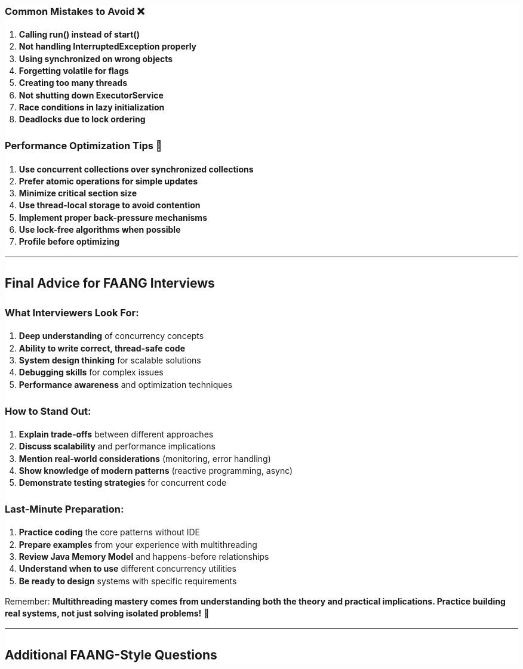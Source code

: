 ### Common Mistakes to Avoid ❌
1. **Calling run() instead of start()**
2. **Not handling InterruptedException properly**
3. **Using synchronized on wrong objects**
4. **Forgetting volatile for flags**
5. **Creating too many threads**
6. **Not shutting down ExecutorService**
7. **Race conditions in lazy initialization**
8. **Deadlocks due to lock ordering**

### Performance Optimization Tips 🚀
1. **Use concurrent collections over synchronized collections**
2. **Prefer atomic operations for simple updates**
3. **Minimize critical section size**
4. **Use thread-local storage to avoid contention**
5. **Implement proper back-pressure mechanisms**
6. **Use lock-free algorithms when possible**
7. **Profile before optimizing**

---

## Final Advice for FAANG Interviews

### What Interviewers Look For:
1. **Deep understanding** of concurrency concepts
2. **Ability to write correct, thread-safe code**
3. **System design thinking** for scalable solutions
4. **Debugging skills** for complex issues
5. **Performance awareness** and optimization techniques

### How to Stand Out:
1. **Explain trade-offs** between different approaches
2. **Discuss scalability** and performance implications
3. **Mention real-world considerations** (monitoring, error handling)
4. **Show knowledge of modern patterns** (reactive programming, async)
5. **Demonstrate testing strategies** for concurrent code

### Last-Minute Preparation:
1. **Practice coding** the core patterns without IDE
2. **Prepare examples** from your experience with multithreading
3. **Review Java Memory Model** and happens-before relationships
4. **Understand when to use** different concurrency utilities
5. **Be ready to design** systems with specific requirements

Remember: **Multithreading mastery comes from understanding both the theory and practical implications. Practice building real systems, not just solving isolated problems!** 🎯

---

## Additional FAANG-Style Questions
